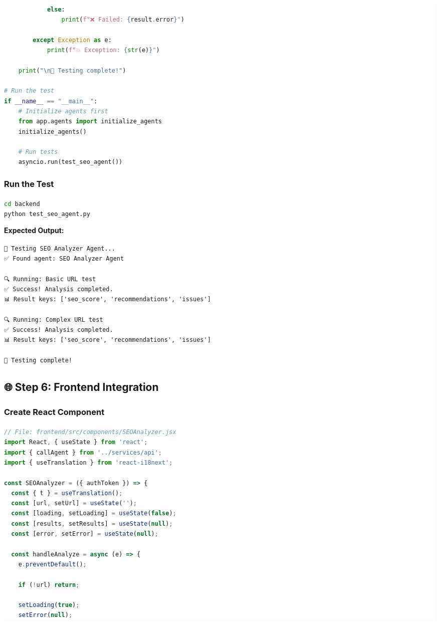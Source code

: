 ```python
            else:
                print(f"❌ Failed: {result.error}")
                
        except Exception as e:
            print(f"💥 Exception: {str(e)}")
    
    print("\n🎉 Testing complete!")

# Run the test
if __name__ == "__main__":
    # Initialize agents first
    from app.agents import initialize_agents
    initialize_agents()
    
    # Run tests
    asyncio.run(test_seo_agent())
```

### Run the Test
```bash
cd backend
python test_seo_agent.py
```

**Expected Output:**
```
🧪 Testing SEO Analyzer Agent...
✅ Found agent: SEO Analyzer Agent

🔍 Running: Basic URL test
✅ Success! Analysis completed.
📊 Result keys: ['seo_score', 'recommendations', 'issues']

🔍 Running: Complex URL test  
✅ Success! Analysis completed.
📊 Result keys: ['seo_score', 'recommendations', 'issues']

🎉 Testing complete!
```

## 🌐 Step 6: Frontend Integration

### Create React Component
```javascript
// File: frontend/src/components/SEOAnalyzer.jsx
import React, { useState } from 'react';
import { callAgent } from '../services/api';
import { useTranslation } from 'react-i18next';

const SEOAnalyzer = ({ authToken }) => {
  const { t } = useTranslation();
  const [url, setUrl] = useState('');
  const [loading, setLoading] = useState(false);
  const [results, setResults] = useState(null);
  const [error, setError] = useState(null);

  const handleAnalyze = async (e) => {
    e.preventDefault();
    
    if (!url) return;

    setLoading(true);
    setError(null);
```